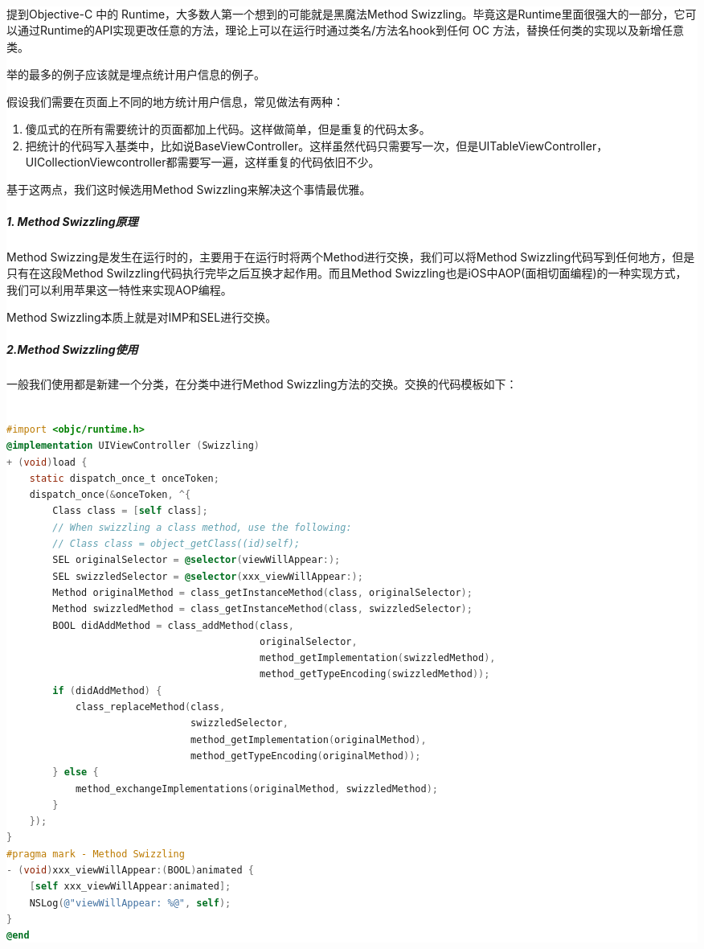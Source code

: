 


提到Objective-C 中的 Runtime，大多数人第一个想到的可能就是黑魔法Method Swizzling。毕竟这是Runtime里面很强大的一部分，它可以通过Runtime的API实现更改任意的方法，理论上可以在运行时通过类名/方法名hook到任何 OC 方法，替换任何类的实现以及新增任意类。

举的最多的例子应该就是埋点统计用户信息的例子。

假设我们需要在页面上不同的地方统计用户信息，常见做法有两种：  
1. 傻瓜式的在所有需要统计的页面都加上代码。这样做简单，但是重复的代码太多。
2. 把统计的代码写入基类中，比如说BaseViewController。这样虽然代码只需要写一次，但是UITableViewController，UICollectionViewcontroller都需要写一遍，这样重复的代码依旧不少。

基于这两点，我们这时候选用Method Swizzling来解决这个事情最优雅。

##### 1. Method Swizzling原理

Method Swizzing是发生在运行时的，主要用于在运行时将两个Method进行交换，我们可以将Method Swizzling代码写到任何地方，但是只有在这段Method Swilzzling代码执行完毕之后互换才起作用。而且Method Swizzling也是iOS中AOP(面相切面编程)的一种实现方式，我们可以利用苹果这一特性来实现AOP编程。

Method Swizzling本质上就是对IMP和SEL进行交换。


##### 2.Method Swizzling使用

一般我们使用都是新建一个分类，在分类中进行Method Swizzling方法的交换。交换的代码模板如下：

```objectivec

#import <objc/runtime.h>
@implementation UIViewController (Swizzling)
+ (void)load {
    static dispatch_once_t onceToken;
    dispatch_once(&onceToken, ^{
        Class class = [self class];
        // When swizzling a class method, use the following:
        // Class class = object_getClass((id)self);
        SEL originalSelector = @selector(viewWillAppear:);
        SEL swizzledSelector = @selector(xxx_viewWillAppear:);
        Method originalMethod = class_getInstanceMethod(class, originalSelector);
        Method swizzledMethod = class_getInstanceMethod(class, swizzledSelector);
        BOOL didAddMethod = class_addMethod(class,
                                            originalSelector,
                                            method_getImplementation(swizzledMethod),
                                            method_getTypeEncoding(swizzledMethod));
        if (didAddMethod) {
            class_replaceMethod(class,
                                swizzledSelector,
                                method_getImplementation(originalMethod),
                                method_getTypeEncoding(originalMethod));
        } else {
            method_exchangeImplementations(originalMethod, swizzledMethod);
        }
    });
}
#pragma mark - Method Swizzling
- (void)xxx_viewWillAppear:(BOOL)animated {
    [self xxx_viewWillAppear:animated];
    NSLog(@"viewWillAppear: %@", self);
}
@end

```

